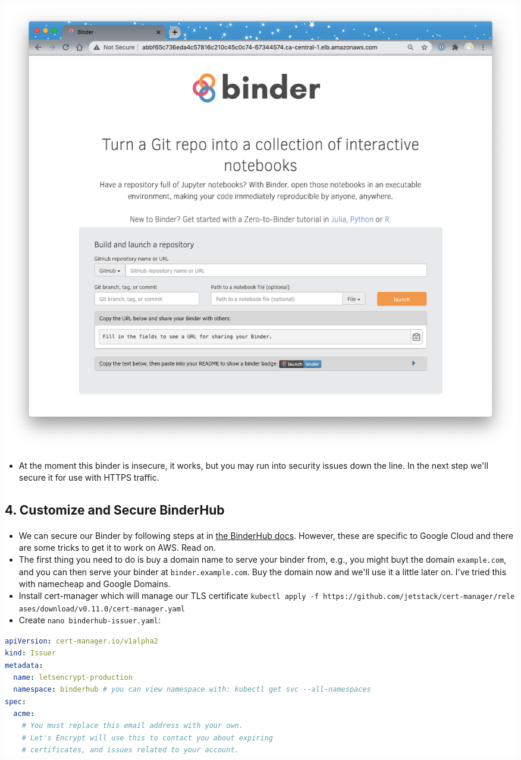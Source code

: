 ![binder_insecure](img/binder_insecure.png)
- At the moment this binder is insecure, it works, but you may run into security issues down the line. In the next step we'll secure it for use with HTTPS traffic.

## 4. Customize and Secure BinderHub <a name="4"></a>

- We can secure our Binder by following steps at in [the BinderHub docs](https://binderhub.readthedocs.io/en/latest/https.html#secure-with-https). However, these are specific to Google Cloud and there are some tricks to get it to work on AWS. Read on.
- The first thing you need to do is buy a domain name to serve your binder from, e.g., you might buyt the domain `example.com`, and you can then serve your binder at `binder.example.com`. Buy the domain now and we'll use it a little later on. I've tried this with namecheap and Google Domains.
- Install cert-manager which will manage our TLS certificate `kubectl apply -f https://github.com/jetstack/cert-manager/releases/download/v0.11.0/cert-manager.yaml`
- Create `nano binderhub-issuer.yaml`:
```yml
apiVersion: cert-manager.io/v1alpha2
kind: Issuer
metadata:
  name: letsencrypt-production
  namespace: binderhub # you can view namespace with: kubectl get svc --all-namespaces
spec:
  acme:
    # You must replace this email address with your own.
    # Let's Encrypt will use this to contact you about expiring
    # certificates, and issues related to your account.
```